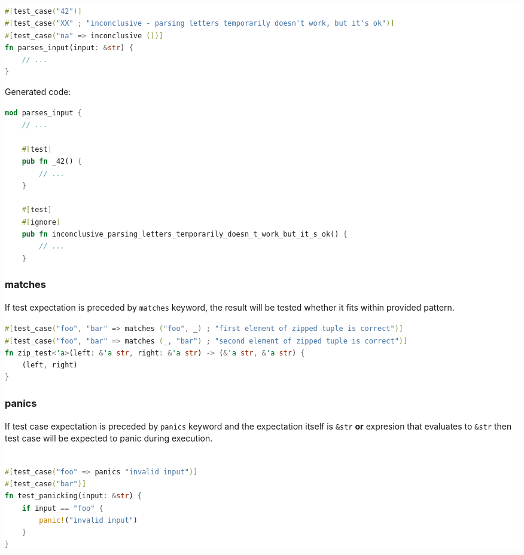 ```rust
#[test_case("42")]
#[test_case("XX" ; "inconclusive - parsing letters temporarily doesn't work, but it's ok")]
#[test_case("na" => inconclusive ())]
fn parses_input(input: &str) {
    // ...
}
```

Generated code:
```rust
mod parses_input {
    // ...

    #[test]
    pub fn _42() {
        // ...
    }

    #[test]
    #[ignore]
    pub fn inconclusive_parsing_letters_temporarily_doesn_t_work_but_it_s_ok() {
        // ...
    }

```
### matches

If test expectation is preceded by `matches` keyword, the result will be tested whether it fits within provided pattern.

```rust
#[test_case("foo", "bar" => matches ("foo", _) ; "first element of zipped tuple is correct")]
#[test_case("foo", "bar" => matches (_, "bar") ; "second element of zipped tuple is correct")]
fn zip_test<'a>(left: &'a str, right: &'a str) -> (&'a str, &'a str) {
    (left, right)
}
```

### panics

If test case expectation is preceded by `panics` keyword and the expectation itself is `&str` **or** expresion that evaluates to `&str` then test case will be expected to panic during execution.

```rust

#[test_case("foo" => panics "invalid input")]
#[test_case("bar")]
fn test_panicking(input: &str) {
    if input == "foo" {
        panic!("invalid input")
    }
}
```
